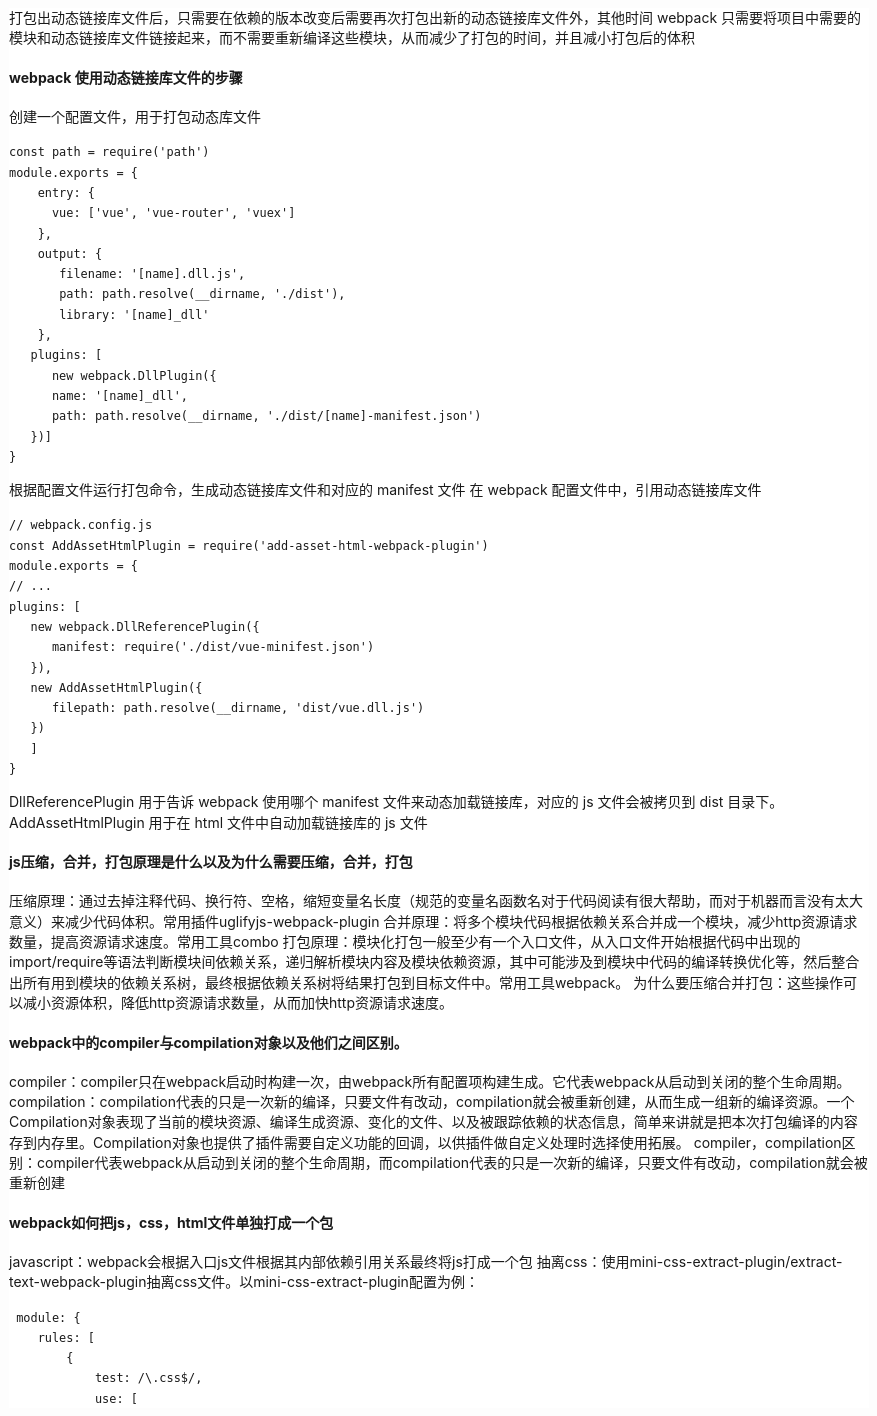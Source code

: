 打包出动态链接库文件后，只需要在依赖的版本改变后需要再次打包出新的动态链接库文件外，其他时间 webpack 只需要将项目中需要的模块和动态链接库文件链接起来，而不需要重新编译这些模块，从而减少了打包的时间，并且减小打包后的体积
#### webpack 使用动态链接库文件的步骤
创建一个配置文件，用于打包动态库文件
```
const path = require('path')
module.exports = {
    entry: {
      vue: ['vue', 'vue-router', 'vuex']
    },
    output: {
       filename: '[name].dll.js',
       path: path.resolve(__dirname, './dist'),
       library: '[name]_dll'
    },
   plugins: [
      new webpack.DllPlugin({
      name: '[name]_dll',
      path: path.resolve(__dirname, './dist/[name]-manifest.json')
   })]
}
```
根据配置文件运行打包命令，生成动态链接库文件和对应的 manifest 文件
在 webpack 配置文件中，引用动态链接库文件
```
// webpack.config.js
const AddAssetHtmlPlugin = require('add-asset-html-webpack-plugin')
module.exports = {
// ...
plugins: [
   new webpack.DllReferencePlugin({
      manifest: require('./dist/vue-minifest.json')
   }),
   new AddAssetHtmlPlugin({
      filepath: path.resolve(__dirname, 'dist/vue.dll.js')
   })
   ]
}
```
DllReferencePlugin 用于告诉 webpack 使用哪个 manifest 文件来动态加载链接库，对应的 js 文件会被拷贝到 dist 目录下。AddAssetHtmlPlugin 用于在 html 文件中自动加载链接库的 js 文件
#### js压缩，合并，打包原理是什么以及为什么需要压缩，合并，打包
压缩原理：通过去掉注释代码、换行符、空格，缩短变量名长度（规范的变量名函数名对于代码阅读有很大帮助，而对于机器而言没有太大意义）来减少代码体积。常用插件uglifyjs-webpack-plugin
合并原理：将多个模块代码根据依赖关系合并成一个模块，减少http资源请求数量，提高资源请求速度。常用工具combo
打包原理：模块化打包一般至少有一个入口文件，从入口文件开始根据代码中出现的import/require等语法判断模块间依赖关系，递归解析模块内容及模块依赖资源，其中可能涉及到模块中代码的编译转换优化等，然后整合出所有用到模块的依赖关系树，最终根据依赖关系树将结果打包到目标文件中。常用工具webpack。
为什么要压缩合并打包：这些操作可以减小资源体积，降低http资源请求数量，从而加快http资源请求速度。
#### webpack中的compiler与compilation对象以及他们之间区别。
compiler：compiler只在webpack启动时构建一次，由webpack所有配置项构建生成。它代表webpack从启动到关闭的整个生命周期。
compilation：compilation代表的只是一次新的编译，只要文件有改动，compilation就会被重新创建，从而生成一组新的编译资源。一个Compilation对象表现了当前的模块资源、编译生成资源、变化的文件、以及被跟踪依赖的状态信息，简单来讲就是把本次打包编译的内容存到内存里。Compilation对象也提供了插件需要自定义功能的回调，以供插件做自定义处理时选择使用拓展。
compiler，compilation区别：compiler代表webpack从启动到关闭的整个生命周期，而compilation代表的只是一次新的编译，只要文件有改动，compilation就会被重新创建
#### webpack如何把js，css，html文件单独打成一个包
javascript：webpack会根据入口js文件根据其内部依赖引用关系最终将js打成一个包
抽离css：使用mini-css-extract-plugin/extract-text-webpack-plugin抽离css文件。以mini-css-extract-plugin配置为例：
```
 module: {
    rules: [
        {
            test: /\.css$/,
            use: [
```